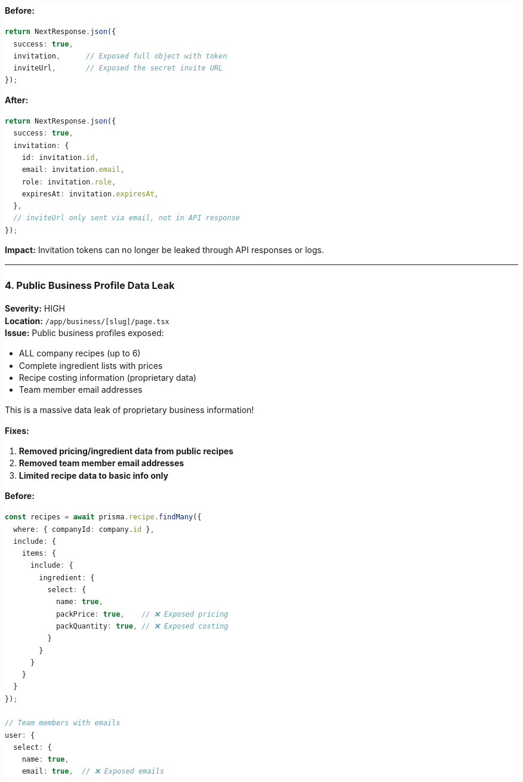 **Before:**
```typescript
return NextResponse.json({ 
  success: true,
  invitation,      // Exposed full object with token
  inviteUrl,       // Exposed the secret invite URL
});
```

**After:**
```typescript
return NextResponse.json({ 
  success: true,
  invitation: {
    id: invitation.id,
    email: invitation.email,
    role: invitation.role,
    expiresAt: invitation.expiresAt,
  },
  // inviteUrl only sent via email, not in API response
});
```

**Impact:** Invitation tokens can no longer be leaked through API responses or logs.

---

### 4. **Public Business Profile Data Leak**
**Severity:** HIGH  
**Location:** `/app/business/[slug]/page.tsx`  
**Issue:** Public business profiles exposed:
- ALL company recipes (up to 6)
- Complete ingredient lists with prices
- Recipe costing information (proprietary data)
- Team member email addresses

This is a massive data leak of proprietary business information!

**Fixes:**
1. **Removed pricing/ingredient data from public recipes**
2. **Removed team member email addresses**
3. **Limited recipe data to basic info only**

**Before:**
```typescript
const recipes = await prisma.recipe.findMany({
  where: { companyId: company.id },
  include: {
    items: {
      include: {
        ingredient: {
          select: {
            name: true,
            packPrice: true,    // ❌ Exposed pricing
            packQuantity: true, // ❌ Exposed costing
          }
        }
      }
    }
  }
});

// Team members with emails
user: {
  select: {
    name: true,
    email: true,  // ❌ Exposed emails
```
